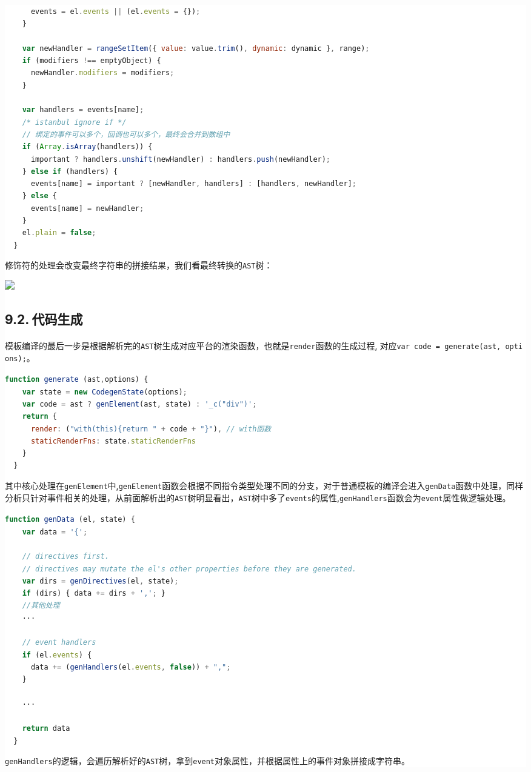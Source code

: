 ```js
      events = el.events || (el.events = {});
    }

    var newHandler = rangeSetItem({ value: value.trim(), dynamic: dynamic }, range);
    if (modifiers !== emptyObject) {
      newHandler.modifiers = modifiers;
    }

    var handlers = events[name];
    /* istanbul ignore if */
    // 绑定的事件可以多个，回调也可以多个，最终会合并到数组中
    if (Array.isArray(handlers)) {
      important ? handlers.unshift(newHandler) : handlers.push(newHandler);
    } else if (handlers) {
      events[name] = important ? [newHandler, handlers] : [handlers, newHandler];
    } else {
      events[name] = newHandler;
    }
    el.plain = false;
  }
```
修饰符的处理会改变最终字符串的拼接结果，我们看最终转换的```AST```树：

![](https://wongabner.coding.net/p/picgo/d/analysisOfVue/git/raw/master/9.1.png)

## 9.2. 代码生成

模板编译的最后一步是根据解析完的```AST```树生成对应平台的渲染函数，也就是```render```函数的生成过程, 对应```var code = generate(ast, options);```。
```js
function generate (ast,options) {
    var state = new CodegenState(options);
    var code = ast ? genElement(ast, state) : '_c("div")';
    return {
      render: ("with(this){return " + code + "}"), // with函数
      staticRenderFns: state.staticRenderFns
    }
  }
```
其中核心处理在```genElement```中,```genElement```函数会根据不同指令类型处理不同的分支，对于普通模板的编译会进入```genData```函数中处理，同样分析只针对事件相关的处理，从前面解析出的```AST```树明显看出，```AST```树中多了```events```的属性,```genHandlers```函数会为```event```属性做逻辑处理。
```js
function genData (el, state) {
    var data = '{';

    // directives first.
    // directives may mutate the el's other properties before they are generated.
    var dirs = genDirectives(el, state);
    if (dirs) { data += dirs + ','; }
    //其他处理
    ···

    // event handlers
    if (el.events) {
      data += (genHandlers(el.events, false)) + ",";
    }

    ···

    return data
  }
```
`genHandlers`的逻辑，会遍历解析好的```AST```树，拿到```event```对象属性，并根据属性上的事件对象拼接成字符串。
```js
```